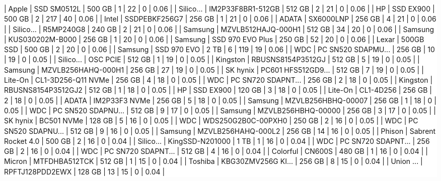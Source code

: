 | Apple     | SSD SM0512L        | 500 GB | 1       | 22    | 0     | 0.06   |
| Silico... | IM2P33F8BR1-512GB  | 512 GB | 2       | 21    | 0     | 0.06   |
| HP        | SSD EX900          | 500 GB | 2       | 217   | 40    | 0.06   |
| Intel     | SSDPEBKF256G7      | 256 GB | 1       | 21    | 0     | 0.06   |
| ADATA     | SX6000LNP          | 256 GB | 4       | 21    | 0     | 0.06   |
| Silico... | R5MP240G8          | 240 GB | 2       | 21    | 0     | 0.06   |
| Samsung   | MZVLB512HAJQ-000H1 | 512 GB | 34      | 20    | 0     | 0.06   |
| Samsung   | KUS030202M-B000    | 256 GB | 1       | 20    | 0     | 0.06   |
| Samsung   | SSD 970 EVO Plus   | 250 GB | 52      | 20    | 0     | 0.06   |
| Lexar     | 500GB SSD          | 500 GB | 2       | 20    | 0     | 0.06   |
| Samsung   | SSD 970 EVO        | 2 TB   | 6       | 119   | 19    | 0.06   |
| WDC       | PC SN520 SDAPMU... | 256 GB | 10      | 19    | 0     | 0.05   |
| Silico... | OSC PCIE           | 512 GB | 1       | 19    | 0     | 0.05   |
| Kingston  | RBUSNS8154P3512GJ  | 512 GB | 5       | 19    | 0     | 0.05   |
| Samsung   | MZVLB256HAHQ-000H1 | 256 GB | 27      | 19    | 0     | 0.05   |
| SK hynix  | PC601 HFS512GD9... | 512 GB | 7       | 19    | 0     | 0.05   |
| Lite-On   | CL1-3D256-Q11 NVMe | 256 GB | 4       | 18    | 0     | 0.05   |
| WDC       | PC SN720 SDAPNT... | 256 GB | 2       | 18    | 0     | 0.05   |
| Kingston  | RBUSNS8154P3512GJ2 | 512 GB | 1       | 18    | 0     | 0.05   |
| HP        | SSD EX900          | 120 GB | 3       | 18    | 0     | 0.05   |
| Lite-On   | CL1-4D256          | 256 GB | 2       | 18    | 0     | 0.05   |
| ADATA     | IM2P33F3 NVMe      | 256 GB | 5       | 18    | 0     | 0.05   |
| Samsung   | MZVLB256HBHQ-00007 | 256 GB | 1       | 18    | 0     | 0.05   |
| WDC       | PC SN520 SDAPNU... | 512 GB | 9       | 17    | 0     | 0.05   |
| Samsung   | MZVLB256HBHQ-00000 | 256 GB | 3       | 17    | 0     | 0.05   |
| SK hynix  | BC501 NVMe         | 128 GB | 5       | 16    | 0     | 0.05   |
| WDC       | WDS250G2B0C-00PXH0 | 250 GB | 2       | 16    | 0     | 0.05   |
| WDC       | PC SN520 SDAPNU... | 512 GB | 9       | 16    | 0     | 0.05   |
| Samsung   | MZVLB256HAHQ-000L2 | 256 GB | 14      | 16    | 0     | 0.05   |
| Phison    | Sabrent Rocket 4.0 | 500 GB | 2       | 16    | 0     | 0.04   |
| Silico... | KingSSD-N201000    | 1 TB   | 1       | 16    | 0     | 0.04   |
| WDC       | PC SN720 SDAPNT... | 256 GB | 2       | 16    | 0     | 0.04   |
| WDC       | PC SN720 SDAPNT... | 512 GB | 4       | 16    | 0     | 0.04   |
| Colorful  | CN600S             | 480 GB | 1       | 16    | 0     | 0.04   |
| Micron    | MTFDHBA512TCK      | 512 GB | 1       | 15    | 0     | 0.04   |
| Toshiba   | KBG30ZMV256G KI... | 256 GB | 8       | 15    | 0     | 0.04   |
| Union ... | RPFTJ128PDD2EWX    | 128 GB | 13      | 15    | 0     | 0.04   |